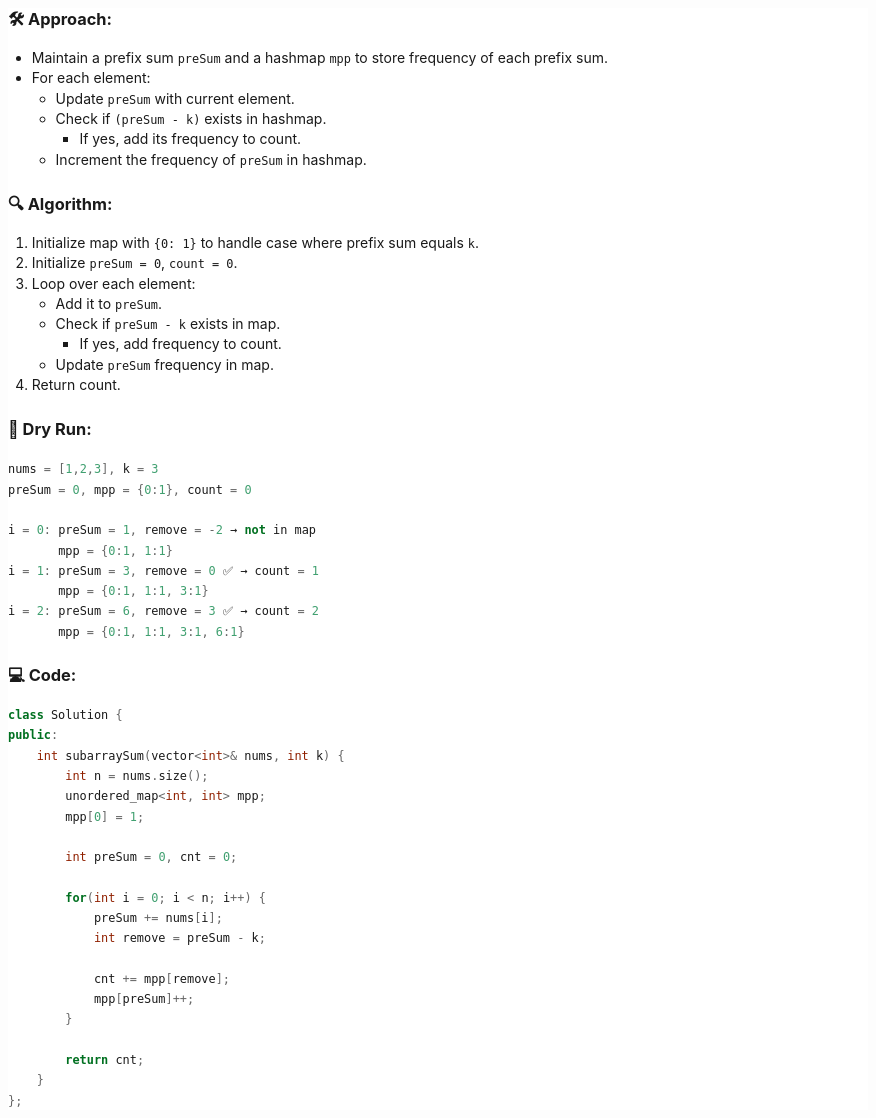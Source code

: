 ### 🛠 Approach:
- Maintain a prefix sum `preSum` and a hashmap `mpp` to store frequency of each prefix sum.
- For each element:
  - Update `preSum` with current element.
  - Check if `(preSum - k)` exists in hashmap.
    - If yes, add its frequency to count.
  - Increment the frequency of `preSum` in hashmap.

### 🔍 Algorithm:
1. Initialize map with `{0: 1}` to handle case where prefix sum equals `k`.
2. Initialize `preSum = 0`, `count = 0`.
3. Loop over each element:
   - Add it to `preSum`.
   - Check if `preSum - k` exists in map.
     - If yes, add frequency to count.
   - Update `preSum` frequency in map.
4. Return count.

### 🧪 Dry Run:
```cpp
nums = [1,2,3], k = 3
preSum = 0, mpp = {0:1}, count = 0

i = 0: preSum = 1, remove = -2 → not in map
       mpp = {0:1, 1:1}
i = 1: preSum = 3, remove = 0 ✅ → count = 1
       mpp = {0:1, 1:1, 3:1}
i = 2: preSum = 6, remove = 3 ✅ → count = 2
       mpp = {0:1, 1:1, 3:1, 6:1}
```

### 💻 Code:
```cpp
class Solution {
public:
    int subarraySum(vector<int>& nums, int k) {
        int n = nums.size();
        unordered_map<int, int> mpp;
        mpp[0] = 1;

        int preSum = 0, cnt = 0;

        for(int i = 0; i < n; i++) {
            preSum += nums[i];
            int remove = preSum - k;

            cnt += mpp[remove];
            mpp[preSum]++;
        }

        return cnt;
    }
};
```
